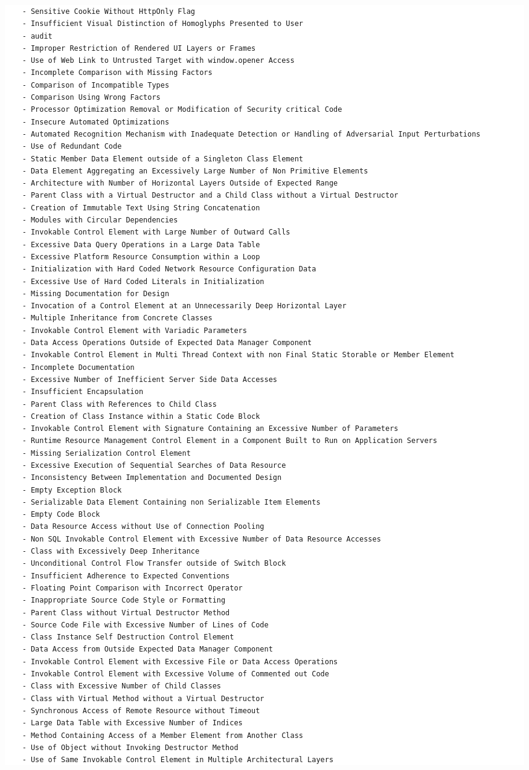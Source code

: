		- Sensitive Cookie Without HttpOnly Flag
		- Insufficient Visual Distinction of Homoglyphs Presented to User
		- audit
		- Improper Restriction of Rendered UI Layers or Frames
		- Use of Web Link to Untrusted Target with window.opener Access
		- Incomplete Comparison with Missing Factors
		- Comparison of Incompatible Types
		- Comparison Using Wrong Factors
		- Processor Optimization Removal or Modification of Security critical Code
		- Insecure Automated Optimizations
		- Automated Recognition Mechanism with Inadequate Detection or Handling of Adversarial Input Perturbations
		- Use of Redundant Code
		- Static Member Data Element outside of a Singleton Class Element
		- Data Element Aggregating an Excessively Large Number of Non Primitive Elements
		- Architecture with Number of Horizontal Layers Outside of Expected Range
		- Parent Class with a Virtual Destructor and a Child Class without a Virtual Destructor
		- Creation of Immutable Text Using String Concatenation
		- Modules with Circular Dependencies
		- Invokable Control Element with Large Number of Outward Calls
		- Excessive Data Query Operations in a Large Data Table
		- Excessive Platform Resource Consumption within a Loop
		- Initialization with Hard Coded Network Resource Configuration Data
		- Excessive Use of Hard Coded Literals in Initialization
		- Missing Documentation for Design
		- Invocation of a Control Element at an Unnecessarily Deep Horizontal Layer
		- Multiple Inheritance from Concrete Classes
		- Invokable Control Element with Variadic Parameters
		- Data Access Operations Outside of Expected Data Manager Component
		- Invokable Control Element in Multi Thread Context with non Final Static Storable or Member Element
		- Incomplete Documentation
		- Excessive Number of Inefficient Server Side Data Accesses
		- Insufficient Encapsulation
		- Parent Class with References to Child Class
		- Creation of Class Instance within a Static Code Block
		- Invokable Control Element with Signature Containing an Excessive Number of Parameters
		- Runtime Resource Management Control Element in a Component Built to Run on Application Servers
		- Missing Serialization Control Element
		- Excessive Execution of Sequential Searches of Data Resource
		- Inconsistency Between Implementation and Documented Design
		- Empty Exception Block
		- Serializable Data Element Containing non Serializable Item Elements
		- Empty Code Block
		- Data Resource Access without Use of Connection Pooling
		- Non SQL Invokable Control Element with Excessive Number of Data Resource Accesses
		- Class with Excessively Deep Inheritance
		- Unconditional Control Flow Transfer outside of Switch Block
		- Insufficient Adherence to Expected Conventions
		- Floating Point Comparison with Incorrect Operator
		- Inappropriate Source Code Style or Formatting
		- Parent Class without Virtual Destructor Method
		- Source Code File with Excessive Number of Lines of Code
		- Class Instance Self Destruction Control Element
		- Data Access from Outside Expected Data Manager Component
		- Invokable Control Element with Excessive File or Data Access Operations
		- Invokable Control Element with Excessive Volume of Commented out Code
		- Class with Excessive Number of Child Classes
		- Class with Virtual Method without a Virtual Destructor
		- Synchronous Access of Remote Resource without Timeout
		- Large Data Table with Excessive Number of Indices
		- Method Containing Access of a Member Element from Another Class
		- Use of Object without Invoking Destructor Method
		- Use of Same Invokable Control Element in Multiple Architectural Layers